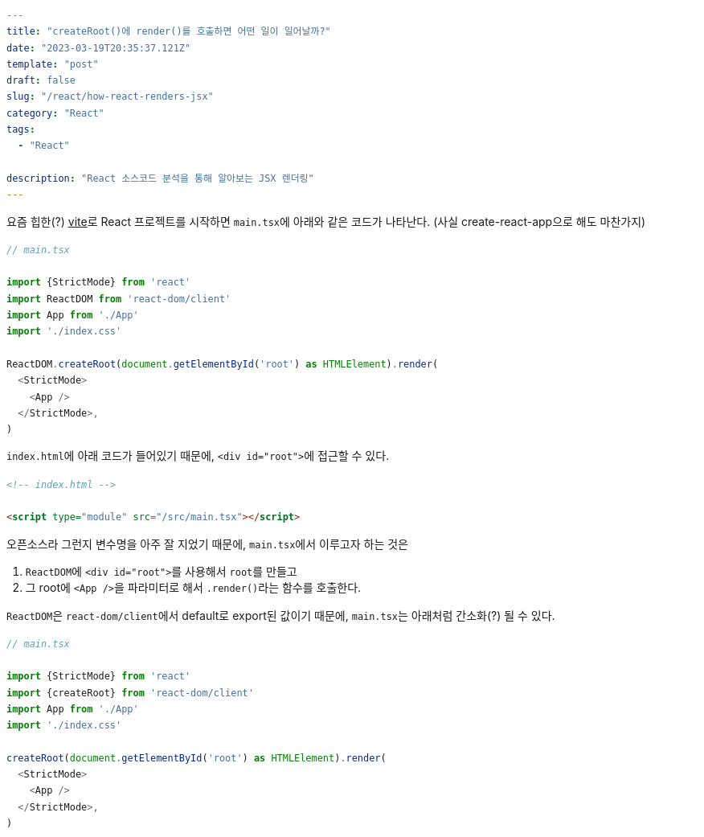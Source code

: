 ```yaml
---
title: "createRoot()에 render()를 호출하면 어떤 일이 일어날까?"
date: "2023-03-19T20:35:37.121Z"
template: "post"
draft: false
slug: "/react/how-react-renders-jsx"
category: "React"
tags:
  - "React"

description: "React 소스코드 분석을 통해 알아보는 JSX 렌더링"
---
```


요즘 힙한(?) [vite](https://vitejs.dev/)로 React 프로젝트를 시작하면 `main.tsx`에 아래와 같은 코드가 나타난다. (사실 create-react-app으로 해도 마찬가지)

```typescript
// main.tsx

import {StrictMode} from 'react'
import ReactDOM from 'react-dom/client'
import App from './App'
import './index.css'

ReactDOM.createRoot(document.getElementById('root') as HTMLElement).render(
  <StrictMode>
    <App />
  </StrictMode>,
)
```

`index.html`에 아래 코드가 들어있기 때문에, `<div id="root">`에 접근할 수 있다. 

```html
<!-- index.html -->

<script type="module" src="/src/main.tsx"></script>
```

오픈소스라 그런지 변수명을 아주 잘 지었기 때문에, `main.tsx`에서 이루고자 하는 것은

1. `ReactDOM`에 `<div id="root">`를 사용해서 `root`를 만들고
2. 그 root에 `<App />`을 파라미터로 해서 `.render()`라는 함수를 호출한다.

`ReactDOM`은 `react-dom/client`에서 default로 export된 값이기 때문에, `main.tsx`는 아래처럼 간소화(?) 될 수 있다. 

```typescript
// main.tsx

import {StrictMode} from 'react'
import {createRoot} from 'react-dom/client'
import App from './App'
import './index.css'

createRoot(document.getElementById('root') as HTMLElement).render(
  <StrictMode>
    <App />
  </StrictMode>,
)
```
